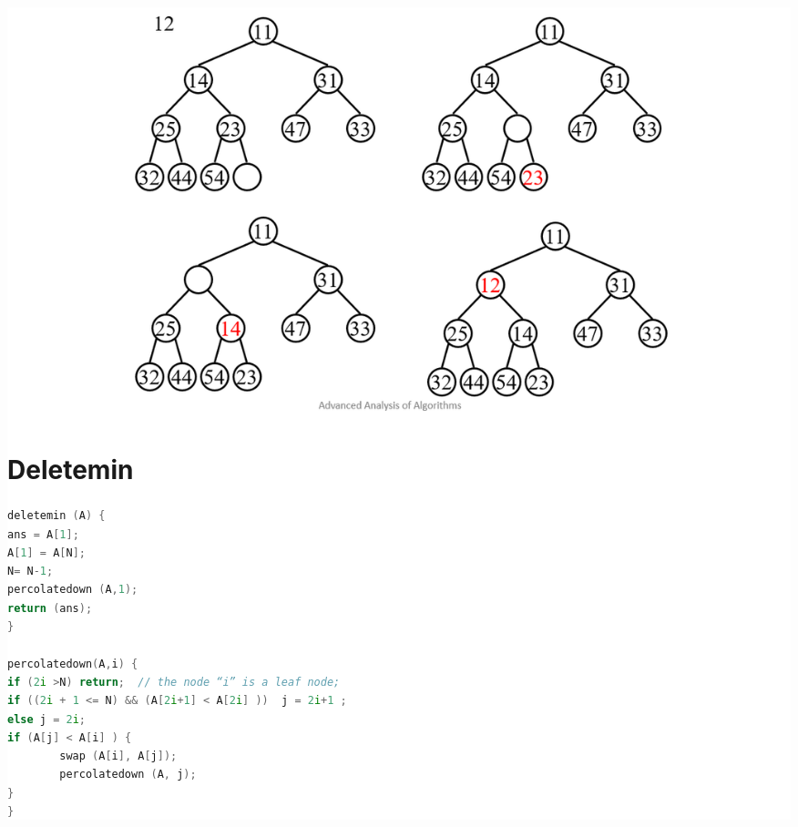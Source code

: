 ![Alt text](image-1.png)


# Deletemin

````c++ 
deletemin (A) {
ans = A[1];
A[1] = A[N];
N= N-1;
percolatedown (A,1);
return (ans);
}

percolatedown(A,i) {
if (2i >N) return;  // the node “i” is a leaf node;
if ((2i + 1 <= N) && (A[2i+1] < A[2i] ))  j = 2i+1 ;
else j = 2i;
if (A[j] < A[i] ) { 
        swap (A[i], A[j]); 
        percolatedown (A, j);
}
}


````
